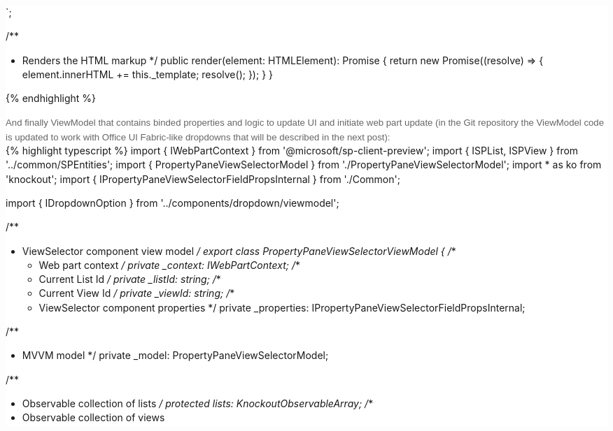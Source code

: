   `;

  /**
   * Renders the HTML markup
   */
  public render(element: HTMLElement): Promise<void> {
    return new Promise<void>((resolve) => {
      element.innerHTML += this._template;
      resolve();
    });
  }
}

{% endhighlight %}
</div>
<span style="background-color: white; color: #666666; font-family: &quot;trebuchet ms&quot; , &quot;trebuchet&quot; , &quot;verdana&quot; , sans-serif; font-size: 13.2px;">And finally ViewModel that contains binded properties and logic to update UI and initiate web part update (in the Git repository the ViewModel code is updated to work with Office UI Fabric-like dropdowns that will be described in the next post):</span><br />
<div markdown="1">
{% highlight typescript %}
import {
  IWebPartContext
} from '@microsoft/sp-client-preview';
import { ISPList, ISPView } from '../common/SPEntities';
import { PropertyPaneViewSelectorModel } from './PropertyPaneViewSelectorModel';
import * as ko from 'knockout';
import {
  IPropertyPaneViewSelectorFieldPropsInternal
} from './Common';

import { IDropdownOption } from '../components/dropdown/viewmodel';

/**
 * ViewSelector component view model
 */
export class PropertyPaneViewSelectorViewModel {
  /**
   * Web part context
   */
  private _context: IWebPartContext;
  /**
   * Current List Id
   */
  private _listId: string;
  /**
   * Current View Id
   */
  private _viewId: string;
  /**
   * ViewSelector component properties
   */
  private _properties: IPropertyPaneViewSelectorFieldPropsInternal;

  /**
   * MVVM model
   */
  private _model: PropertyPaneViewSelectorModel;

  /**
   * Observable collection of lists
   */
  protected lists: KnockoutObservableArray<ISPList>;
  /**
   * Observable collection of views